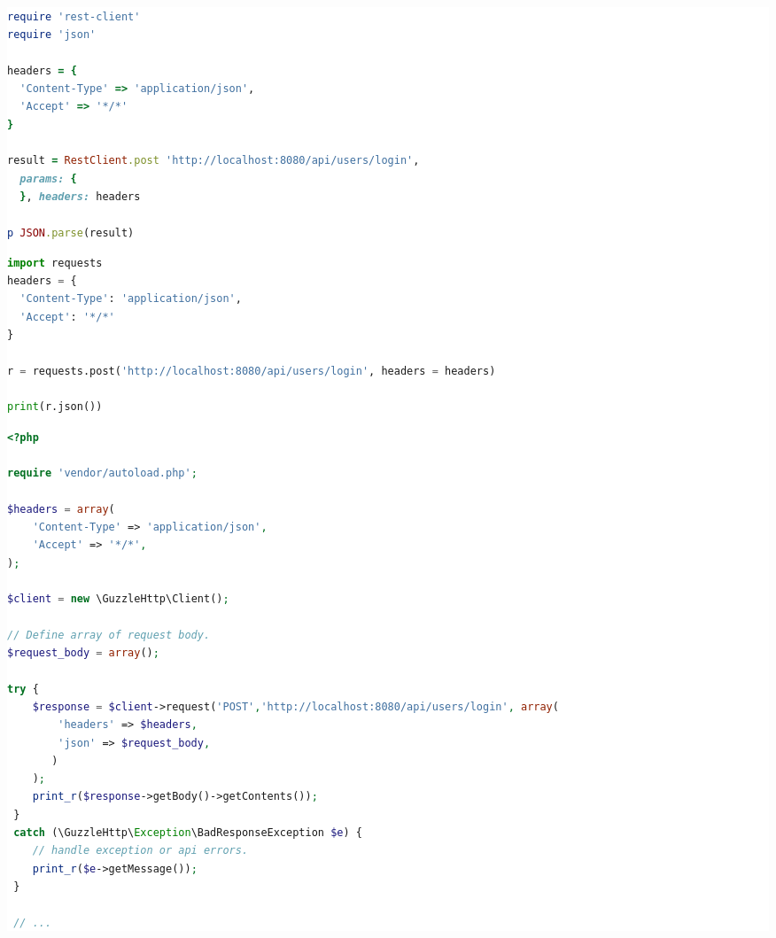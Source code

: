 ```ruby
require 'rest-client'
require 'json'

headers = {
  'Content-Type' => 'application/json',
  'Accept' => '*/*'
}

result = RestClient.post 'http://localhost:8080/api/users/login',
  params: {
  }, headers: headers

p JSON.parse(result)

```

```python
import requests
headers = {
  'Content-Type': 'application/json',
  'Accept': '*/*'
}

r = requests.post('http://localhost:8080/api/users/login', headers = headers)

print(r.json())

```

```php
<?php

require 'vendor/autoload.php';

$headers = array(
    'Content-Type' => 'application/json',
    'Accept' => '*/*',
);

$client = new \GuzzleHttp\Client();

// Define array of request body.
$request_body = array();

try {
    $response = $client->request('POST','http://localhost:8080/api/users/login', array(
        'headers' => $headers,
        'json' => $request_body,
       )
    );
    print_r($response->getBody()->getContents());
 }
 catch (\GuzzleHttp\Exception\BadResponseException $e) {
    // handle exception or api errors.
    print_r($e->getMessage());
 }

 // ...

```
